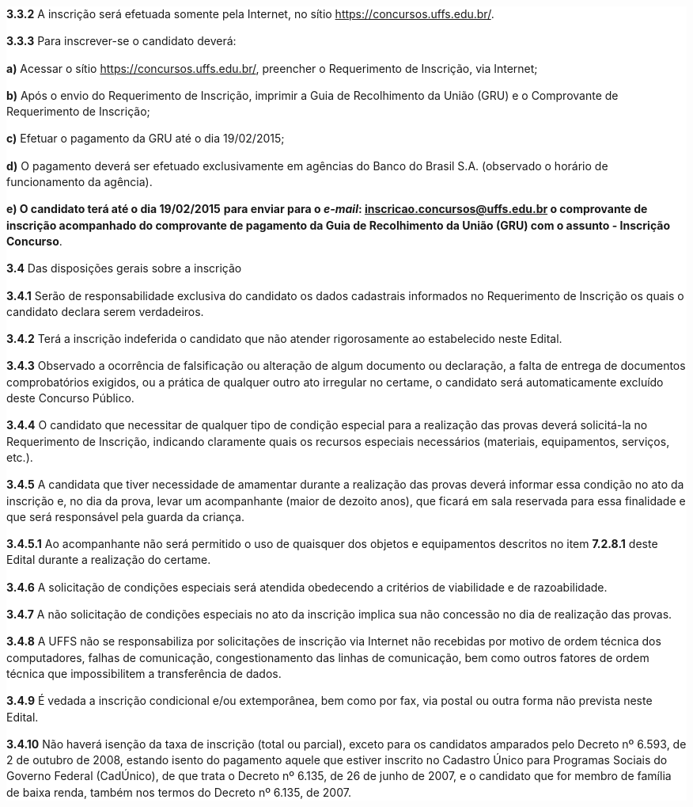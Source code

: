  **3.3.2** A inscrição será efetuada somente pela Internet, no sítio https://concursos.uffs.edu.br/.

 **3.3.3** Para inscrever-se o candidato deverá:

 **a)** Acessar o sítio https://concursos.uffs.edu.br/, preencher o Requerimento de Inscrição, via Internet;

 **b)** Após o envio do Requerimento de Inscrição, imprimir a Guia de Recolhimento da União (GRU) e o Comprovante de Requerimento de Inscrição;

 **c)** Efetuar o pagamento da GRU até o dia 19/02/2015;

 **d)** O pagamento deverá ser efetuado exclusivamente em agências do Banco do Brasil S.A. (observado o horário de funcionamento da agência).

 **e) O candidato terá até o dia 19/02/2015** **para enviar para o *e-mail*: inscricao.concursos@uffs.edu.br o comprovante de inscrição acompanhado do comprovante de pagamento da Guia de Recolhimento da União (GRU) com o assunto - Inscrição Concurso**.

 **3.4** Das disposições gerais sobre a inscrição

 **3.4.1** Serão de responsabilidade exclusiva do candidato os dados cadastrais informados no Requerimento de Inscrição os quais o candidato declara serem verdadeiros.

 **3.4.2** Terá a inscrição indeferida o candidato que não atender rigorosamente ao estabelecido neste Edital.

 **3.4.3** Observado a ocorrência de falsificação ou alteração de algum documento ou declaração, a falta de entrega de documentos comprobatórios exigidos, ou a prática de qualquer outro ato irregular no certame, o candidato será automaticamente excluído deste Concurso Público.

 **3.4.4** O candidato que necessitar de qualquer tipo de condição especial para a realização das provas deverá solicitá-la no Requerimento de Inscrição, indicando claramente quais os recursos especiais necessários (materiais, equipamentos, serviços, etc.).

 **3.4.5** A candidata que tiver necessidade de amamentar durante a realização das provas deverá informar essa condição no ato da inscrição e, no dia da prova, levar um acompanhante (maior de dezoito anos), que ficará em sala reservada para essa finalidade e que será responsável pela guarda da criança.

 **3.4.5.1** Ao acompanhante não será permitido o uso de quaisquer dos objetos e equipamentos descritos no item **7.2.8.1** deste Edital durante a realização do certame.

 **3.4.6** A solicitação de condições especiais será atendida obedecendo a critérios de viabilidade e de razoabilidade.

 **3.4.7** A não solicitação de condições especiais no ato da inscrição implica sua não concessão no dia de realização das provas.

 **3.4.8** A UFFS não se responsabiliza por solicitações de inscrição via Internet não recebidas por motivo de ordem técnica dos computadores, falhas de comunicação, congestionamento das linhas de comunicação, bem como outros fatores de ordem técnica que impossibilitem a transferência de dados.

 **3.4.9** É vedada a inscrição condicional e/ou extemporânea, bem como por fax, via postal ou outra forma não prevista neste Edital.

 **3.4.10** Não haverá isenção da taxa de inscrição (total ou parcial), exceto para os candidatos amparados pelo Decreto nº 6.593, de 2 de outubro de 2008, estando isento do pagamento aquele que estiver inscrito no Cadastro Único para Programas Sociais do Governo Federal (CadÚnico), de que trata o Decreto nº 6.135, de 26 de junho de 2007, e o candidato que for membro de família de baixa renda, também nos termos do Decreto nº 6.135, de 2007.
